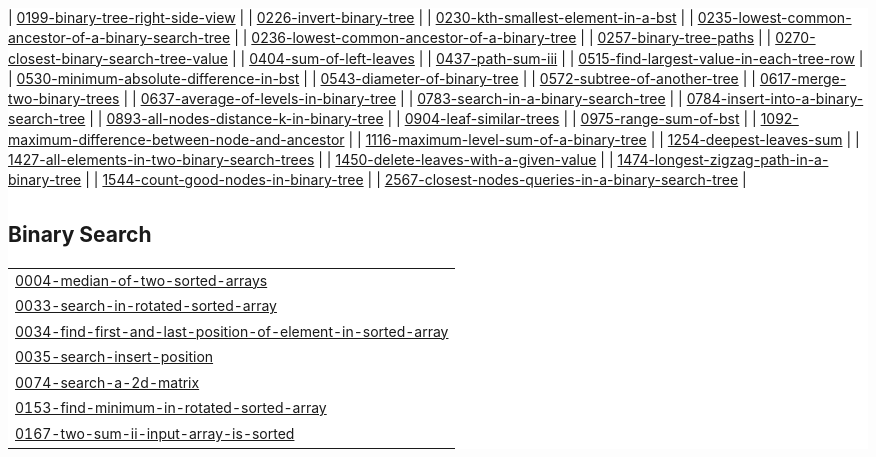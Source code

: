 | [0199-binary-tree-right-side-view](https://github.com/Suma-Yogaraja/Leetcode/tree/master/0199-binary-tree-right-side-view) |
| [0226-invert-binary-tree](https://github.com/Suma-Yogaraja/Leetcode/tree/master/0226-invert-binary-tree) |
| [0230-kth-smallest-element-in-a-bst](https://github.com/Suma-Yogaraja/Leetcode/tree/master/0230-kth-smallest-element-in-a-bst) |
| [0235-lowest-common-ancestor-of-a-binary-search-tree](https://github.com/Suma-Yogaraja/Leetcode/tree/master/0235-lowest-common-ancestor-of-a-binary-search-tree) |
| [0236-lowest-common-ancestor-of-a-binary-tree](https://github.com/Suma-Yogaraja/Leetcode/tree/master/0236-lowest-common-ancestor-of-a-binary-tree) |
| [0257-binary-tree-paths](https://github.com/Suma-Yogaraja/Leetcode/tree/master/0257-binary-tree-paths) |
| [0270-closest-binary-search-tree-value](https://github.com/Suma-Yogaraja/Leetcode/tree/master/0270-closest-binary-search-tree-value) |
| [0404-sum-of-left-leaves](https://github.com/Suma-Yogaraja/Leetcode/tree/master/0404-sum-of-left-leaves) |
| [0437-path-sum-iii](https://github.com/Suma-Yogaraja/Leetcode/tree/master/0437-path-sum-iii) |
| [0515-find-largest-value-in-each-tree-row](https://github.com/Suma-Yogaraja/Leetcode/tree/master/0515-find-largest-value-in-each-tree-row) |
| [0530-minimum-absolute-difference-in-bst](https://github.com/Suma-Yogaraja/Leetcode/tree/master/0530-minimum-absolute-difference-in-bst) |
| [0543-diameter-of-binary-tree](https://github.com/Suma-Yogaraja/Leetcode/tree/master/0543-diameter-of-binary-tree) |
| [0572-subtree-of-another-tree](https://github.com/Suma-Yogaraja/Leetcode/tree/master/0572-subtree-of-another-tree) |
| [0617-merge-two-binary-trees](https://github.com/Suma-Yogaraja/Leetcode/tree/master/0617-merge-two-binary-trees) |
| [0637-average-of-levels-in-binary-tree](https://github.com/Suma-Yogaraja/Leetcode/tree/master/0637-average-of-levels-in-binary-tree) |
| [0783-search-in-a-binary-search-tree](https://github.com/Suma-Yogaraja/Leetcode/tree/master/0783-search-in-a-binary-search-tree) |
| [0784-insert-into-a-binary-search-tree](https://github.com/Suma-Yogaraja/Leetcode/tree/master/0784-insert-into-a-binary-search-tree) |
| [0893-all-nodes-distance-k-in-binary-tree](https://github.com/Suma-Yogaraja/Leetcode/tree/master/0893-all-nodes-distance-k-in-binary-tree) |
| [0904-leaf-similar-trees](https://github.com/Suma-Yogaraja/Leetcode/tree/master/0904-leaf-similar-trees) |
| [0975-range-sum-of-bst](https://github.com/Suma-Yogaraja/Leetcode/tree/master/0975-range-sum-of-bst) |
| [1092-maximum-difference-between-node-and-ancestor](https://github.com/Suma-Yogaraja/Leetcode/tree/master/1092-maximum-difference-between-node-and-ancestor) |
| [1116-maximum-level-sum-of-a-binary-tree](https://github.com/Suma-Yogaraja/Leetcode/tree/master/1116-maximum-level-sum-of-a-binary-tree) |
| [1254-deepest-leaves-sum](https://github.com/Suma-Yogaraja/Leetcode/tree/master/1254-deepest-leaves-sum) |
| [1427-all-elements-in-two-binary-search-trees](https://github.com/Suma-Yogaraja/Leetcode/tree/master/1427-all-elements-in-two-binary-search-trees) |
| [1450-delete-leaves-with-a-given-value](https://github.com/Suma-Yogaraja/Leetcode/tree/master/1450-delete-leaves-with-a-given-value) |
| [1474-longest-zigzag-path-in-a-binary-tree](https://github.com/Suma-Yogaraja/Leetcode/tree/master/1474-longest-zigzag-path-in-a-binary-tree) |
| [1544-count-good-nodes-in-binary-tree](https://github.com/Suma-Yogaraja/Leetcode/tree/master/1544-count-good-nodes-in-binary-tree) |
| [2567-closest-nodes-queries-in-a-binary-search-tree](https://github.com/Suma-Yogaraja/Leetcode/tree/master/2567-closest-nodes-queries-in-a-binary-search-tree) |
## Binary Search
|  |
| ------- |
| [0004-median-of-two-sorted-arrays](https://github.com/Suma-Yogaraja/Leetcode/tree/master/0004-median-of-two-sorted-arrays) |
| [0033-search-in-rotated-sorted-array](https://github.com/Suma-Yogaraja/Leetcode/tree/master/0033-search-in-rotated-sorted-array) |
| [0034-find-first-and-last-position-of-element-in-sorted-array](https://github.com/Suma-Yogaraja/Leetcode/tree/master/0034-find-first-and-last-position-of-element-in-sorted-array) |
| [0035-search-insert-position](https://github.com/Suma-Yogaraja/Leetcode/tree/master/0035-search-insert-position) |
| [0074-search-a-2d-matrix](https://github.com/Suma-Yogaraja/Leetcode/tree/master/0074-search-a-2d-matrix) |
| [0153-find-minimum-in-rotated-sorted-array](https://github.com/Suma-Yogaraja/Leetcode/tree/master/0153-find-minimum-in-rotated-sorted-array) |
| [0167-two-sum-ii-input-array-is-sorted](https://github.com/Suma-Yogaraja/Leetcode/tree/master/0167-two-sum-ii-input-array-is-sorted) |
